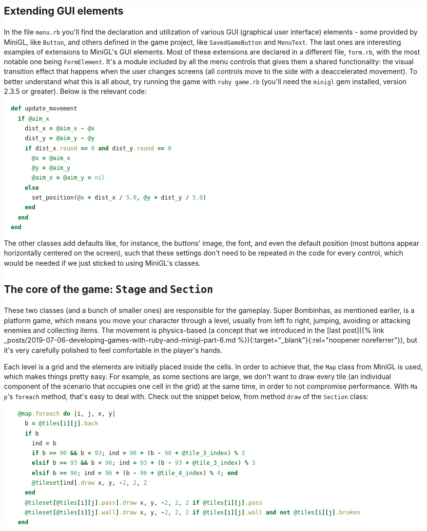## Extending GUI elements

In the file `menu.rb` you'll find the declaration and utilization of various GUI (graphical user interface) elements - some provided by MiniGL, like `Button`, and others defined in the game project, like `SavedGameButton` and `MenuText`. The last ones are interesting examples of extensions to MiniGL's GUI elements. Most of these extensions are declared in a different file, `form.rb`, with the most notable one being `FormElement`. It's a module included by all the menu controls that gives them a shared functionality: the visual transition effect that happens when the user changes screens (all controls move to the side with a deaccelerated movement). To better understand what this is all about, try running the game with `ruby game.rb` (you'll need the `minigl` gem installed, version 2.3.5 or greater). Below is the relevant code:

```ruby
  def update_movement
    if @aim_x
      dist_x = @aim_x - @x
      dist_y = @aim_y - @y
      if dist_x.round == 0 and dist_y.round == 0
        @x = @aim_x
        @y = @aim_y
        @aim_x = @aim_y = nil
      else
        set_position(@x + dist_x / 5.0, @y + dist_y / 5.0)
      end
    end
  end
```

The other classes add defaults like, for instance, the buttons' image, the font, and even the default position (most buttons appear horizontally centered on the screen), such that these settings don't need to be repeated in the code for every control, which would be needed if we just sticked to using MiniGL's classes.

## The core of the game: <code style="font-size: 1em">Stage</code> and <code style="font-size: 1em">Section</code>

These two classes (and a bunch of smaller ones) are responsible for the gameplay. Super Bombinhas, as mentioned earlier, is a platform game, which means you move your character through a level, usually from left fo right, jumping, avoiding or attacking enemies and collecting items. The movement is physics-based (a concept that we introduced in the [last post]({% link _posts/2019-07-06-developing-games-with-ruby-and-minigl-part-6.md %}){:target="_blank"}{:rel="noopener noreferrer"}), but it's very carefully polished to feel comfortable in the player's hands.

Each level is a grid and the elements are initially placed inside the cells. In order to achieve that, the `Map` class from MiniGL is used, which makes things pretty easy. For example, as some sections are large, we don't want to draw every tile (an individual component of the scenario that occupies one cell in the grid) at the same time, in order to not compromise performance. With `Map`'s `foreach` method, that's easy to deal with. Check out the snippet below, from method `draw` of the `Section` class:

```ruby
    @map.foreach do |i, j, x, y|
      b = @tiles[i][j].back
      if b
        ind = b
        if b >= 90 && b < 93; ind = 90 + (b - 90 + @tile_3_index) % 3
        elsif b >= 93 && b < 96; ind = 93 + (b - 93 + @tile_3_index) % 3
        elsif b >= 96; ind = 96 + (b - 96 + @tile_4_index) % 4; end
        @tileset[ind].draw x, y, -2, 2, 2
      end
      @tileset[@tiles[i][j].pass].draw x, y, -2, 2, 2 if @tiles[i][j].pass
      @tileset[@tiles[i][j].wall].draw x, y, -2, 2, 2 if @tiles[i][j].wall and not @tiles[i][j].broken
    end
```

